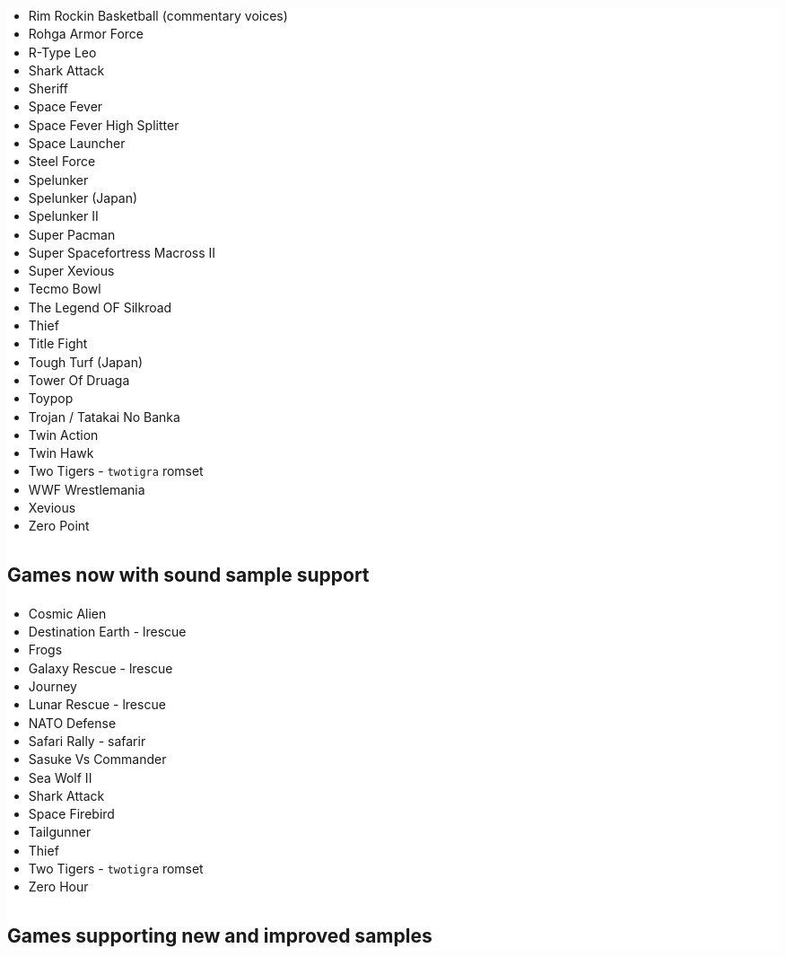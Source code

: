 * Rim Rockin Basketball (commentary voices)
* Rohga Armor Force
* R-Type Leo
* Shark Attack
* Sheriff
* Space Fever
* Space Fever High Splitter
* Space Launcher
* Steel Force
* Spelunker
* Spelunker (Japan)
* Spelunker II
* Super Pacman
* Super Spacefortress Macross II
* Super Xevious
* Tecmo Bowl
* The Legend OF Silkroad
* Thief
* Title Fight
* Tough Turf (Japan)
* Tower Of Druaga
* Toypop
* Trojan / Tatakai No Banka 
* Twin Action
* Twin Hawk
* Two Tigers - `twotigra` romset
* WWF Wrestlemania
* Xevious
* Zero Point


## Games now with sound sample support

* Cosmic Alien
* Destination Earth - lrescue
* Frogs
* Galaxy Rescue - lrescue
* Journey
* Lunar Rescue - lrescue
* NATO Defense
* Safari Rally - safarir
* Sasuke Vs Commander 
* Sea Wolf II
* Shark Attack
* Space Firebird
* Tailgunner
* Thief
* Two Tigers - `twotigra` romset
* Zero Hour


## Games supporting new and improved samples
